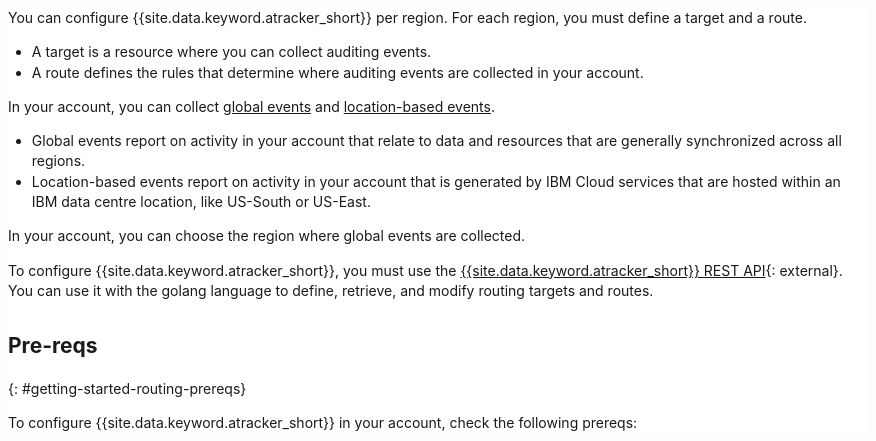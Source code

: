 
You can configure {{site.data.keyword.atracker_short}} per region. For each region, you must define a target and a route. 
- A target is a resource where you can collect auditing events. 
- A route defines the rules that determine where auditing events are collected in your account. 

In your account, you can collect [global events](/docs/activity-tracker?topic=activity-tracker-event_types#event_types_global) and [location-based events](/docs/activity-tracker?topic=activity-tracker-event_types#event_types_location). 
- Global events report on activity in your account that relate to data and resources that are generally synchronized across all regions. 
- Location-based events report on activity in your account that is generated by IBM Cloud services that are hosted within an IBM data centre location, like US-South or US-East. 

In your account, you can choose the region where global events are collected.  

To configure {{site.data.keyword.atracker_short}}, you must use the [{{site.data.keyword.atracker_short}} REST API](https://test.cloud.ibm.com/apidocs/atracker){: external}. You can use it with the golang language to define, retrieve, and modify routing targets and routes. 

## Pre-reqs
{: #getting-started-routing-prereqs}

To configure {{site.data.keyword.atracker_short}} in your account, check the following prereqs:
